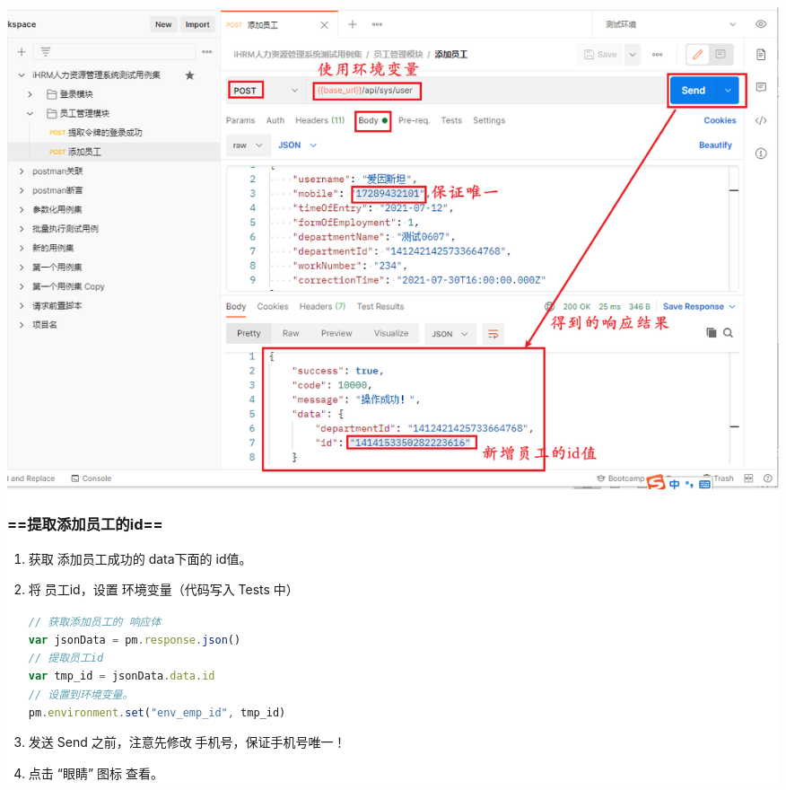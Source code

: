 ![image-20210711172504566](./assets/image-20210711172504566.png)

### ==提取添加员工的id==

1. 获取 添加员工成功的 data下面的 id值。

2. 将 员工id，设置 环境变量（代码写入 Tests 中）

   ```js
   // 获取添加员工的 响应体
   var jsonData = pm.response.json()
   // 提取员工id
   var tmp_id = jsonData.data.id
   // 设置到环境变量。
   pm.environment.set("env_emp_id", tmp_id)
   ```

3. 发送 Send 之前，注意先修改 手机号，保证手机号唯一！

4. 点击 “眼睛” 图标 查看。
